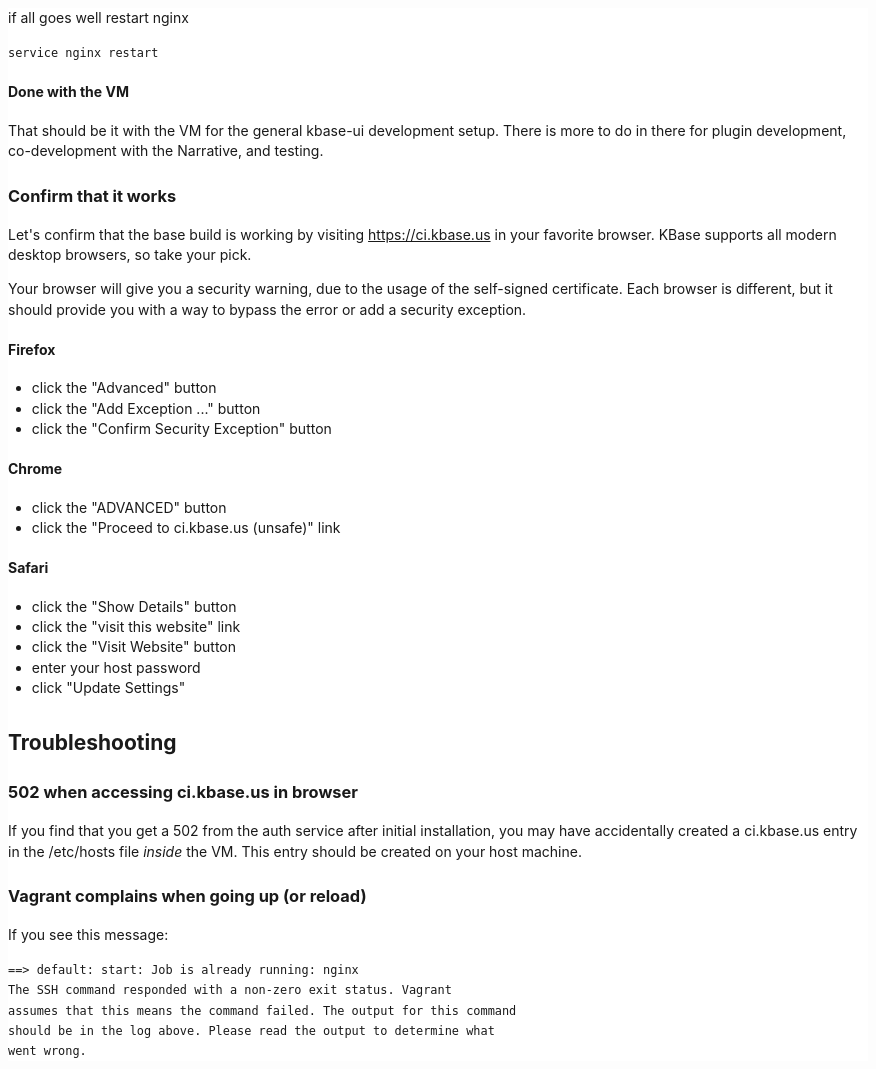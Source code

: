 if all goes well restart nginx

```
service nginx restart
```

#### Done with the VM

That should be it with the VM for the general kbase-ui development setup. There is more to do in there for plugin development, co-development with the Narrative, and testing.

### Confirm that it works

Let's confirm that the base build is working by visiting https://ci.kbase.us in your favorite browser. KBase supports all modern desktop browsers, so take your pick.

Your browser will give you a security warning, due to the usage of the self-signed certificate. Each browser is different, but it should provide you with a way to bypass the error or add a security exception.

#### Firefox

- click the "Advanced" button
- click the "Add Exception ..." button
- click the "Confirm Security Exception" button

#### Chrome

- click the "ADVANCED" button
- click the "Proceed to ci.kbase.us (unsafe)" link

#### Safari

- click the "Show Details" button
- click the "visit this website" link
- click the "Visit Website" button
- enter your host password
- click "Update Settings"

## Troubleshooting

### 502 when accessing ci.kbase.us in browser

If you find that you get a 502 from the auth service after initial installation, you may have accidentally created a ci.kbase.us entry in the /etc/hosts file *inside* the VM. This entry should be created on your host machine.

### Vagrant complains when going up (or reload)

If you see this message:

```
==> default: start: Job is already running: nginx
The SSH command responded with a non-zero exit status. Vagrant
assumes that this means the command failed. The output for this command
should be in the log above. Please read the output to determine what
went wrong.
```
